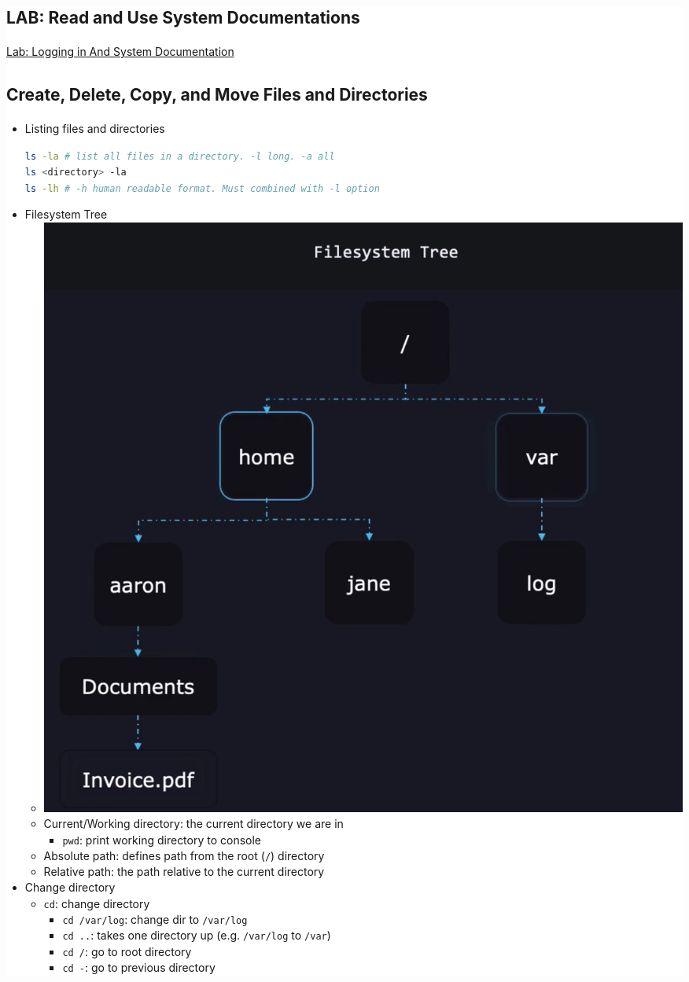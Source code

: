## LAB: Read and Use System Documentations
[Lab: Logging in And System Documentation](./labs/logging_in_and_system_documentation.bash)

## Create, Delete, Copy, and Move Files and Directories
- Listing files and directories
    ```bash
    ls -la # list all files in a directory. -l long. -a all
    ls <directory> -la
    ls -lh # -h human readable format. Must combined with -l option
    ```
- Filesystem Tree
  - ![filesystem_tree](./resources/screenshots/filesystem_tree.png)
  - Current/Working directory: the current directory we are in 
    - `pwd`: print working directory to console
  - Absolute path: defines path from the root (`/`) directory
  - Relative path: the path relative to the current directory
- Change directory
  - `cd`: change directory
    - `cd /var/log`: change dir to `/var/log`
    - `cd ..`: takes one directory up (e.g. `/var/log` to `/var`)
    - `cd /`: go to root directory
    - `cd -`: go to previous directory